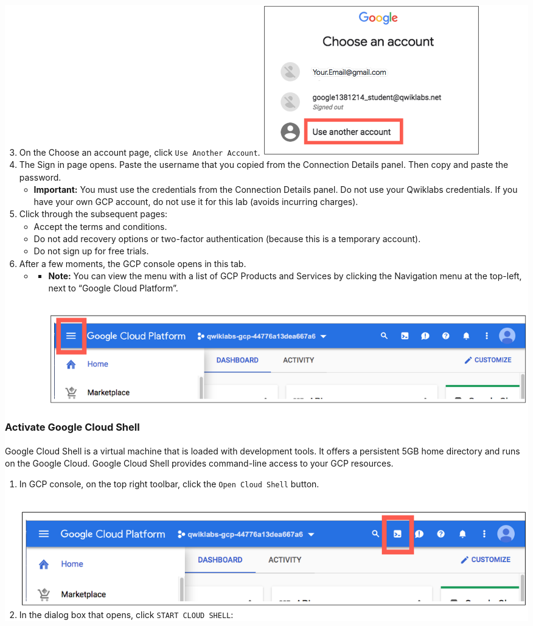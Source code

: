3. On the Choose an account page, click `Use Another Account`.
    ![](../../res/img/Baseline-9-3.png)
4. The Sign in page opens. Paste the username that you copied from the Connection Details panel. Then copy and paste the password.
    * **Important:** You must use the credentials from the Connection Details panel. Do not use your Qwiklabs credentials. If you have your own GCP account, do not use it for this lab (avoids incurring charges).
5. Click through the subsequent pages:
    * Accept the terms and conditions.
    * Do not add recovery options or two-factor authentication (because this is a temporary account).
    * Do not sign up for free trials.
6. After a few moments, the GCP console opens in this tab.
    * * **Note:** You can view the menu with a list of GCP Products and Services by clicking the Navigation menu at the top-left, next to “Google Cloud Platform”.
    ![](../../res/img/Baseline-9-4.png)

### Activate Google Cloud Shell

Google Cloud Shell is a virtual machine that is loaded with development tools. It offers a persistent 5GB home directory and runs on the Google Cloud. Google Cloud Shell provides command-line access to your GCP resources.

1. In GCP console, on the top right toolbar, click the `Open Cloud Shell` button.
    ![](../../res/img/Baseline-9-5.png)
2. In the dialog box that opens, click `START CLOUD SHELL`: